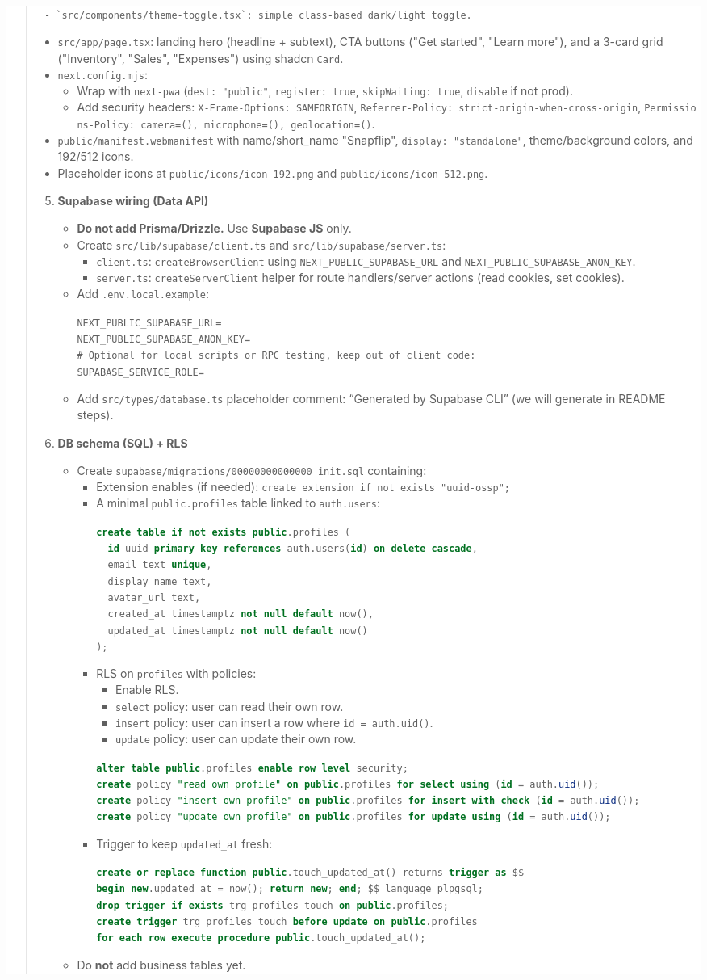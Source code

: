 >      - `src/components/theme-toggle.tsx`: simple class-based dark/light toggle.
>    - `src/app/page.tsx`: landing hero (headline + subtext), CTA buttons ("Get started", "Learn more"), and a 3-card grid ("Inventory", "Sales", "Expenses") using shadcn `Card`.
>    - `next.config.mjs`:
>      - Wrap with `next-pwa` (`dest: "public"`, `register: true`, `skipWaiting: true`, `disable` if not prod).
>      - Add security headers: `X-Frame-Options: SAMEORIGIN`, `Referrer-Policy: strict-origin-when-cross-origin`, `Permissions-Policy: camera=(), microphone=(), geolocation=()`.
>    - `public/manifest.webmanifest` with name/short_name "Snapflip", `display: "standalone"`, theme/background colors, and 192/512 icons.
>    - Placeholder icons at `public/icons/icon-192.png` and `public/icons/icon-512.png`.
>
> 5) **Supabase wiring (Data API)**
>    - **Do not add Prisma/Drizzle.** Use **Supabase JS** only.
>    - Create `src/lib/supabase/client.ts` and `src/lib/supabase/server.ts`:
>      - `client.ts`: `createBrowserClient` using `NEXT_PUBLIC_SUPABASE_URL` and `NEXT_PUBLIC_SUPABASE_ANON_KEY`.
>      - `server.ts`: `createServerClient` helper for route handlers/server actions (read cookies, set cookies).
>    - Add `.env.local.example`:
>      ```
>      NEXT_PUBLIC_SUPABASE_URL=
>      NEXT_PUBLIC_SUPABASE_ANON_KEY=
>      # Optional for local scripts or RPC testing, keep out of client code:
>      SUPABASE_SERVICE_ROLE=
>      ```
>    - Add `src/types/database.ts` placeholder comment: “Generated by Supabase CLI” (we will generate in README steps).
>
> 6) **DB schema (SQL) + RLS**
>    - Create `supabase/migrations/00000000000000_init.sql` containing:
>      - Extension enables (if needed): `create extension if not exists "uuid-ossp";`
>      - A minimal `public.profiles` table linked to `auth.users`:
>        ```sql
>        create table if not exists public.profiles (
>          id uuid primary key references auth.users(id) on delete cascade,
>          email text unique,
>          display_name text,
>          avatar_url text,
>          created_at timestamptz not null default now(),
>          updated_at timestamptz not null default now()
>        );
>        ```
>      - RLS on `profiles` with policies:
>        - Enable RLS.
>        - `select` policy: user can read their own row.
>        - `insert` policy: user can insert a row where `id = auth.uid()`.
>        - `update` policy: user can update their own row.
>        ```sql
>        alter table public.profiles enable row level security;
>        create policy "read own profile" on public.profiles for select using (id = auth.uid());
>        create policy "insert own profile" on public.profiles for insert with check (id = auth.uid());
>        create policy "update own profile" on public.profiles for update using (id = auth.uid());
>        ```
>      - Trigger to keep `updated_at` fresh:
>        ```sql
>        create or replace function public.touch_updated_at() returns trigger as $$
>        begin new.updated_at = now(); return new; end; $$ language plpgsql;
>        drop trigger if exists trg_profiles_touch on public.profiles;
>        create trigger trg_profiles_touch before update on public.profiles
>        for each row execute procedure public.touch_updated_at();
>        ```
>    - Do **not** add business tables yet.